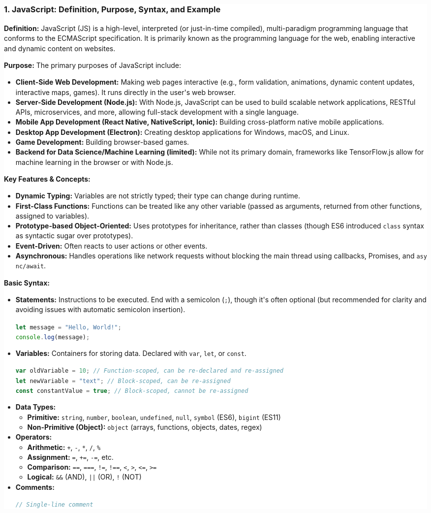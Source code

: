 ### 1\. JavaScript: Definition, Purpose, Syntax, and Example

**Definition:**
JavaScript (JS) is a high-level, interpreted (or just-in-time compiled), multi-paradigm programming language that conforms to the ECMAScript specification. It is primarily known as the programming language for the web, enabling interactive and dynamic content on websites.

**Purpose:**
The primary purposes of JavaScript include:

  * **Client-Side Web Development:** Making web pages interactive (e.g., form validation, animations, dynamic content updates, interactive maps, games). It runs directly in the user's web browser.
  * **Server-Side Development (Node.js):** With Node.js, JavaScript can be used to build scalable network applications, RESTful APIs, microservices, and more, allowing full-stack development with a single language.
  * **Mobile App Development (React Native, NativeScript, Ionic):** Building cross-platform native mobile applications.
  * **Desktop App Development (Electron):** Creating desktop applications for Windows, macOS, and Linux.
  * **Game Development:** Building browser-based games.
  * **Backend for Data Science/Machine Learning (limited):** While not its primary domain, frameworks like TensorFlow.js allow for machine learning in the browser or with Node.js.

**Key Features & Concepts:**

  * **Dynamic Typing:** Variables are not strictly typed; their type can change during runtime.
  * **First-Class Functions:** Functions can be treated like any other variable (passed as arguments, returned from other functions, assigned to variables).
  * **Prototype-based Object-Oriented:** Uses prototypes for inheritance, rather than classes (though ES6 introduced `class` syntax as syntactic sugar over prototypes).
  * **Event-Driven:** Often reacts to user actions or other events.
  * **Asynchronous:** Handles operations like network requests without blocking the main thread using callbacks, Promises, and `async/await`.

**Basic Syntax:**

  * **Statements:** Instructions to be executed. End with a semicolon (`;`), though it's often optional (but recommended for clarity and avoiding issues with automatic semicolon insertion).
    ```javascript
    let message = "Hello, World!";
    console.log(message);
    ```
  * **Variables:** Containers for storing data. Declared with `var`, `let`, or `const`.
    ```javascript
    var oldVariable = 10; // Function-scoped, can be re-declared and re-assigned
    let newVariable = "text"; // Block-scoped, can be re-assigned
    const constantValue = true; // Block-scoped, cannot be re-assigned
    ```
  * **Data Types:**
      * **Primitive:** `string`, `number`, `boolean`, `undefined`, `null`, `symbol` (ES6), `bigint` (ES11)
      * **Non-Primitive (Object):** `object` (arrays, functions, objects, dates, regex)
  * **Operators:**
      * **Arithmetic:** `+`, `-`, `*`, `/`, `%`
      * **Assignment:** `=`, `+=`, `-=`, etc.
      * **Comparison:** `==`, `===`, `!=`, `!==`, `<`, `>`, `<=`, `>=`
      * **Logical:** `&&` (AND), `||` (OR), `!` (NOT)
  * **Comments:**
    ```javascript
    // Single-line comment
